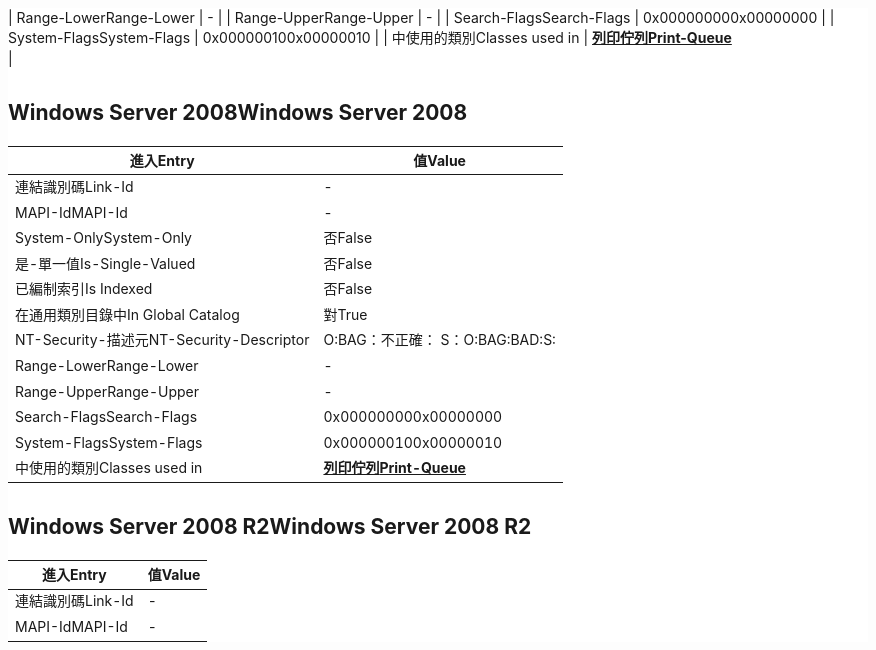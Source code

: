 | <span data-ttu-id="1c37d-190">Range-Lower</span><span class="sxs-lookup"><span data-stu-id="1c37d-190">Range-Lower</span></span>            | \-                                             |
| <span data-ttu-id="1c37d-191">Range-Upper</span><span class="sxs-lookup"><span data-stu-id="1c37d-191">Range-Upper</span></span>            | \-                                             |
| <span data-ttu-id="1c37d-192">Search-Flags</span><span class="sxs-lookup"><span data-stu-id="1c37d-192">Search-Flags</span></span>           | <span data-ttu-id="1c37d-193">0x00000000</span><span class="sxs-lookup"><span data-stu-id="1c37d-193">0x00000000</span></span>                                     |
| <span data-ttu-id="1c37d-194">System-Flags</span><span class="sxs-lookup"><span data-stu-id="1c37d-194">System-Flags</span></span>           | <span data-ttu-id="1c37d-195">0x00000010</span><span class="sxs-lookup"><span data-stu-id="1c37d-195">0x00000010</span></span>                                     |
| <span data-ttu-id="1c37d-196">中使用的類別</span><span class="sxs-lookup"><span data-stu-id="1c37d-196">Classes used in</span></span>        | [<span data-ttu-id="1c37d-197">**列印佇列**</span><span class="sxs-lookup"><span data-stu-id="1c37d-197">**Print-Queue**</span></span>](c-printqueue.md)<br/> |



## <a name="windows-server-2008"></a><span data-ttu-id="1c37d-198">Windows Server 2008</span><span class="sxs-lookup"><span data-stu-id="1c37d-198">Windows Server 2008</span></span>



| <span data-ttu-id="1c37d-199">進入</span><span class="sxs-lookup"><span data-stu-id="1c37d-199">Entry</span></span> | <span data-ttu-id="1c37d-200">值</span><span class="sxs-lookup"><span data-stu-id="1c37d-200">Value</span></span> |
|------------------------|------------------------------------------------|
| <span data-ttu-id="1c37d-201">連結識別碼</span><span class="sxs-lookup"><span data-stu-id="1c37d-201">Link-Id</span></span>                | \-                                             |
| <span data-ttu-id="1c37d-202">MAPI-Id</span><span class="sxs-lookup"><span data-stu-id="1c37d-202">MAPI-Id</span></span>                | \-                                             |
| <span data-ttu-id="1c37d-203">System-Only</span><span class="sxs-lookup"><span data-stu-id="1c37d-203">System-Only</span></span>            | <span data-ttu-id="1c37d-204">否</span><span class="sxs-lookup"><span data-stu-id="1c37d-204">False</span></span>                                          |
| <span data-ttu-id="1c37d-205">是-單一值</span><span class="sxs-lookup"><span data-stu-id="1c37d-205">Is-Single-Valued</span></span>       | <span data-ttu-id="1c37d-206">否</span><span class="sxs-lookup"><span data-stu-id="1c37d-206">False</span></span>                                          |
| <span data-ttu-id="1c37d-207">已編制索引</span><span class="sxs-lookup"><span data-stu-id="1c37d-207">Is Indexed</span></span>             | <span data-ttu-id="1c37d-208">否</span><span class="sxs-lookup"><span data-stu-id="1c37d-208">False</span></span>                                          |
| <span data-ttu-id="1c37d-209">在通用類別目錄中</span><span class="sxs-lookup"><span data-stu-id="1c37d-209">In Global Catalog</span></span>      | <span data-ttu-id="1c37d-210">對</span><span class="sxs-lookup"><span data-stu-id="1c37d-210">True</span></span>                                           |
| <span data-ttu-id="1c37d-211">NT-Security-描述元</span><span class="sxs-lookup"><span data-stu-id="1c37d-211">NT-Security-Descriptor</span></span> | <span data-ttu-id="1c37d-212">O:BAG：不正確： S：</span><span class="sxs-lookup"><span data-stu-id="1c37d-212">O:BAG:BAD:S:</span></span>                                   |
| <span data-ttu-id="1c37d-213">Range-Lower</span><span class="sxs-lookup"><span data-stu-id="1c37d-213">Range-Lower</span></span>            | \-                                             |
| <span data-ttu-id="1c37d-214">Range-Upper</span><span class="sxs-lookup"><span data-stu-id="1c37d-214">Range-Upper</span></span>            | \-                                             |
| <span data-ttu-id="1c37d-215">Search-Flags</span><span class="sxs-lookup"><span data-stu-id="1c37d-215">Search-Flags</span></span>           | <span data-ttu-id="1c37d-216">0x00000000</span><span class="sxs-lookup"><span data-stu-id="1c37d-216">0x00000000</span></span>                                     |
| <span data-ttu-id="1c37d-217">System-Flags</span><span class="sxs-lookup"><span data-stu-id="1c37d-217">System-Flags</span></span>           | <span data-ttu-id="1c37d-218">0x00000010</span><span class="sxs-lookup"><span data-stu-id="1c37d-218">0x00000010</span></span>                                     |
| <span data-ttu-id="1c37d-219">中使用的類別</span><span class="sxs-lookup"><span data-stu-id="1c37d-219">Classes used in</span></span>        | [<span data-ttu-id="1c37d-220">**列印佇列**</span><span class="sxs-lookup"><span data-stu-id="1c37d-220">**Print-Queue**</span></span>](c-printqueue.md)<br/> |



## <a name="windows-server-2008-r2"></a><span data-ttu-id="1c37d-221">Windows Server 2008 R2</span><span class="sxs-lookup"><span data-stu-id="1c37d-221">Windows Server 2008 R2</span></span>



| <span data-ttu-id="1c37d-222">進入</span><span class="sxs-lookup"><span data-stu-id="1c37d-222">Entry</span></span> | <span data-ttu-id="1c37d-223">值</span><span class="sxs-lookup"><span data-stu-id="1c37d-223">Value</span></span> |
|------------------------|------------------------------------------------|
| <span data-ttu-id="1c37d-224">連結識別碼</span><span class="sxs-lookup"><span data-stu-id="1c37d-224">Link-Id</span></span>                | \-                                             |
| <span data-ttu-id="1c37d-225">MAPI-Id</span><span class="sxs-lookup"><span data-stu-id="1c37d-225">MAPI-Id</span></span>                | \-                                             |